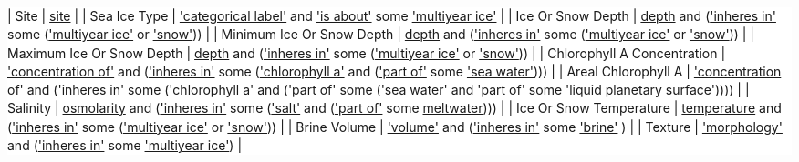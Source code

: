 | Site                        | [site](http://purl.obolibrary.org/obo/BFO_0000029)                                                                                                                                                                                                                                                                                                                                                                                                                                  |
| Sea Ice Type                | ['categorical label'](http://purl.obolibrary.org/obo/OBI_0000963) and ['is about'](http://purl.obolibrary.org/obo/IAO_0000136) some ['multiyear ice'](http://purl.obolibrary.org/obo/ENVO_03000073)                                                                                                                                                                                                                                                                                 |
| Ice Or Snow Depth           | [depth](http://purl.obolibrary.org/obo/PATO_0001595) and (['inheres in'](http://purl.obolibrary.org/obo/RO_0000052) some (['multiyear ice'](http://purl.obolibrary.org/obo/ENVO_03000073) or ['snow'](http://purl.obolibrary.org/obo/ENVO_01000406)))                                                                                                                                                                                                                               |
| Minimum Ice Or Snow Depth   | [depth](http://purl.obolibrary.org/obo/PATO_0001595) and (['inheres in'](http://purl.obolibrary.org/obo/RO_0000052) some (['multiyear ice'](http://purl.obolibrary.org/obo/ENVO_03000073) or ['snow'](http://purl.obolibrary.org/obo/ENVO_01000406)))                                                                                                                                                                                                                               |
| Maximum Ice Or Snow Depth   | [depth](http://purl.obolibrary.org/obo/PATO_0001595) and (['inheres in'](http://purl.obolibrary.org/obo/RO_0000052) some (['multiyear ice'](http://purl.obolibrary.org/obo/ENVO_03000073) or ['snow'](http://purl.obolibrary.org/obo/ENVO_01000406)))                                                                                                                                                                                                                               |
| Chlorophyll A Concentration | ['concentration of'](http://purl.obolibrary.org/obo/PATO_0000033) and (['inheres in'](http://purl.obolibrary.org/obo/RO_0000052) some (['chlorophyll a'](http://purl.obolibrary.org/obo/CHEBI_18230) and (['part of'](http://purl.obolibrary.org/obo/BFO_0000050) some ['sea water'](http://purl.obolibrary.org/obo/ENVO_00002149))))                                                                                                                                               |
| Areal Chlorophyll A         | ['concentration of'](http://purl.obolibrary.org/obo/PATO_0000033) and (['inheres in'](http://purl.obolibrary.org/obo/RO_0000052) some (['chlorophyll a'](http://purl.obolibrary.org/obo/CHEBI_18230) and (['part of'](http://purl.obolibrary.org/obo/BFO_0000050) some (['sea water'](http://purl.obolibrary.org/obo/ENVO_00002149) and ['part of'](http://purl.obolibrary.org/obo/BFO_0000050) some ['liquid planetary surface'](http://purl.obolibrary.org/obo/ENVO_01000636))))) |
| Salinity                    | [osmolarity](http://purl.obolibrary.org/obo/PATO_0001655) and (['inheres in'](http://purl.obolibrary.org/obo/RO_0000052) some (['salt'](http://purl.obolibrary.org/obo/CHEBI_24866) and (['part of'](http://purl.obolibrary.org/obo/BFO_0000050) some [meltwater](http://purl.obolibrary.org/obo/ENVO_01000722))))                                                                                                                                                                  |
| Ice Or Snow Temperature     | [temperature](http://purl.obolibrary.org/obo/PATO_0000146) and (['inheres in'](http://purl.obolibrary.org/obo/RO_0000052) some (['multiyear ice'](http://purl.obolibrary.org/obo/ENVO_03000073) or ['snow'](http://purl.obolibrary.org/obo/ENVO_01000406)))                                                                                                                                                                                                                         |
| Brine Volume                | ['volume'](http://purl.obolibrary.org/obo/PATO_0000918) and (['inheres in'](http://purl.obolibrary.org/obo/RO_0000052) some ['brine'](http://purl.obolibrary.org/obo/ENVO_00003044) )                                                                                                                                                                                                                                                                                               |
| Texture                     | ['morphology'](http://purl.obolibrary.org/obo/PATO_0000051) and (['inheres in'](http://purl.obolibrary.org/obo/RO_0000052) some ['multiyear ice'](http://purl.obolibrary.org/obo/ENVO_03000073))                                                                                                                                                                                                                                                                                    |